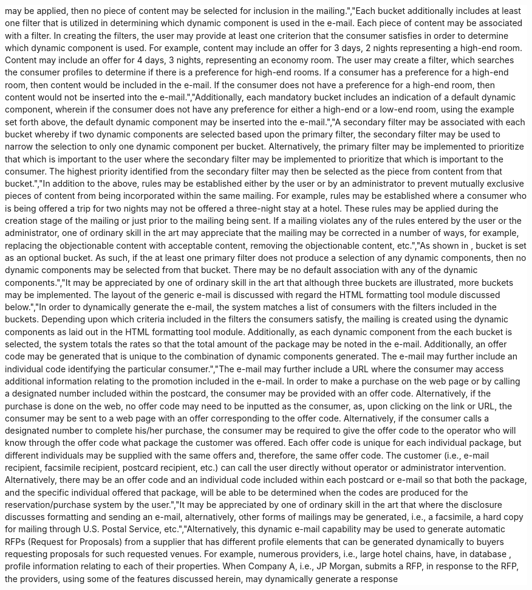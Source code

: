 may be applied, then no piece of content may be selected for inclusion in the mailing.","Each bucket additionally includes at least one filter that is utilized in determining which dynamic component is used in the e-mail. Each piece of content may be associated with a filter. In creating the filters, the user may provide at least one criterion that the consumer satisfies in order to determine which dynamic component is used. For example, content  may include an offer for 3 days, 2 nights representing a high-end room. Content  may include an offer for 4 days, 3 nights, representing an economy room. The user may create a filter, which searches the consumer profiles to determine if there is a preference for high-end rooms. If a consumer has a preference for a high-end room, then content  would be included in the e-mail. If the consumer does not have a preference for a high-end room, then content  would not be inserted into the e-mail.","Additionally, each mandatory bucket includes an indication of a default dynamic component, wherein if the consumer does not have any preference for either a high-end or a low-end room, using the example set forth above, the default dynamic component may be inserted into the e-mail.","A secondary filter may be associated with each bucket whereby if two dynamic components are selected based upon the primary filter, the secondary filter may be used to narrow the selection to only one dynamic component per bucket. Alternatively, the primary filter may be implemented to prioritize that which is important to the user where the secondary filter may be implemented to prioritize that which is important to the consumer. The highest priority identified from the secondary filter may then be selected as the piece from content from that bucket.","In addition to the above, rules may be established either by the user or by an administrator to prevent mutually exclusive pieces of content from being incorporated within the same mailing. For example, rules may be established where a consumer who is being offered a trip for two nights may not be offered a three-night stay at a hotel. These rules may be applied during the creation stage of the mailing or just prior to the mailing being sent. If a mailing violates any of the rules entered by the user or the administrator, one of ordinary skill in the art may appreciate that the mailing may be corrected in a number of ways, for example, replacing the objectionable content with acceptable content, removing the objectionable content, etc.","As shown in , bucket  is set as an optional bucket. As such, if the at least one primary filter does not produce a selection of any dynamic components, then no dynamic components may be selected from that bucket. There may be no default association with any of the dynamic components.","It may be appreciated by one of ordinary skill in the art that although three buckets are illustrated, more buckets may be implemented. The layout of the generic e-mail is discussed with regard the HTML formatting tool module discussed below.","In order to dynamically generate the e-mail, the system matches a list of consumers with the filters included in the buckets. Depending upon which criteria included in the filters the consumers satisfy, the mailing is created using the dynamic components as laid out in the HTML formatting tool module. Additionally, as each dynamic component from the each bucket is selected, the system totals the rates so that the total amount of the package may be noted in the e-mail. Additionally, an offer code may be generated that is unique to the combination of dynamic components generated. The e-mail may further include an individual code identifying the particular consumer.","The e-mail may further include a URL where the consumer may access additional information relating to the promotion included in the e-mail. In order to make a purchase on the web page or by calling a designated number included within the postcard, the consumer may be provided with an offer code. Alternatively, if the purchase is done on the web, no offer code may need to be inputted as the consumer, as, upon clicking on the link or URL, the consumer may be sent to a web page with an offer corresponding to the offer code. Alternatively, if the consumer calls a designated number to complete his\/her purchase, the consumer may be required to give the offer code to the operator who will know through the offer code what package the customer was offered. Each offer code is unique for each individual package, but different individuals may be supplied with the same offers and, therefore, the same offer code. The customer (i.e., e-mail recipient, facsimile recipient, postcard recipient, etc.) can call the user directly without operator or administrator intervention. Alternatively, there may be an offer code and an individual code included within each postcard or e-mail so that both the package, and the specific individual offered that package, will be able to be determined when the codes are produced for the reservation\/purchase system by the user.","It may be appreciated by one of ordinary skill in the art that where the disclosure discusses formatting and sending an e-mail, alternatively, other forms of mailings may be generated, i.e., a facsimile, a hard copy for mailing through U.S. Postal Service, etc.","Alternatively, this dynamic e-mail capability may be used to generate automatic RFPs (Request for Proposals) from a supplier that has different profile elements that can be generated dynamically to buyers requesting proposals for such requested venues. For example, numerous providers, i.e., large hotel chains, have, in database , profile information relating to each of their properties. When Company A, i.e., JP Morgan, submits a RFP, in response to the RFP, the providers, using some of the features discussed herein, may dynamically generate a response